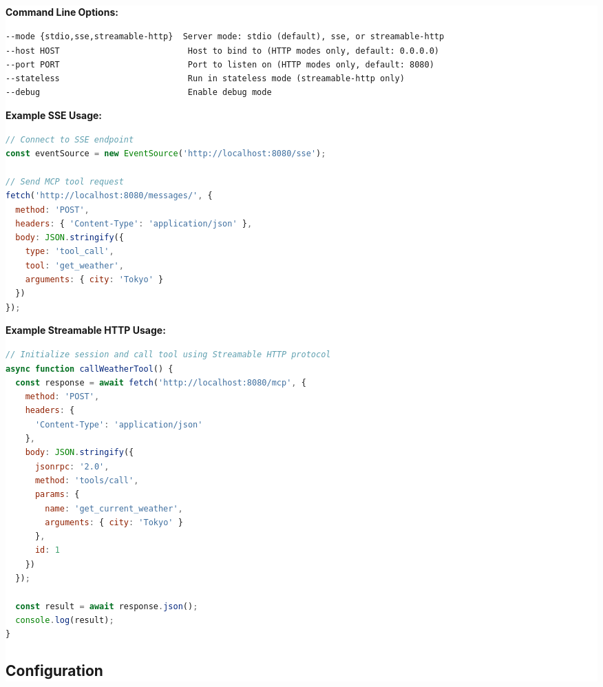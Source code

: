 **Command Line Options:**
```
--mode {stdio,sse,streamable-http}  Server mode: stdio (default), sse, or streamable-http
--host HOST                          Host to bind to (HTTP modes only, default: 0.0.0.0)
--port PORT                          Port to listen on (HTTP modes only, default: 8080)
--stateless                          Run in stateless mode (streamable-http only)
--debug                              Enable debug mode
```

**Example SSE Usage:**
```javascript
// Connect to SSE endpoint
const eventSource = new EventSource('http://localhost:8080/sse');

// Send MCP tool request
fetch('http://localhost:8080/messages/', {
  method: 'POST',
  headers: { 'Content-Type': 'application/json' },
  body: JSON.stringify({
    type: 'tool_call',
    tool: 'get_weather',
    arguments: { city: 'Tokyo' }
  })
});
```

**Example Streamable HTTP Usage:**
```javascript
// Initialize session and call tool using Streamable HTTP protocol
async function callWeatherTool() {
  const response = await fetch('http://localhost:8080/mcp', {
    method: 'POST',
    headers: {
      'Content-Type': 'application/json'
    },
    body: JSON.stringify({
      jsonrpc: '2.0',
      method: 'tools/call',
      params: {
        name: 'get_current_weather',
        arguments: { city: 'Tokyo' }
      },
      id: 1
    })
  });

  const result = await response.json();
  console.log(result);
}
```

## Configuration

